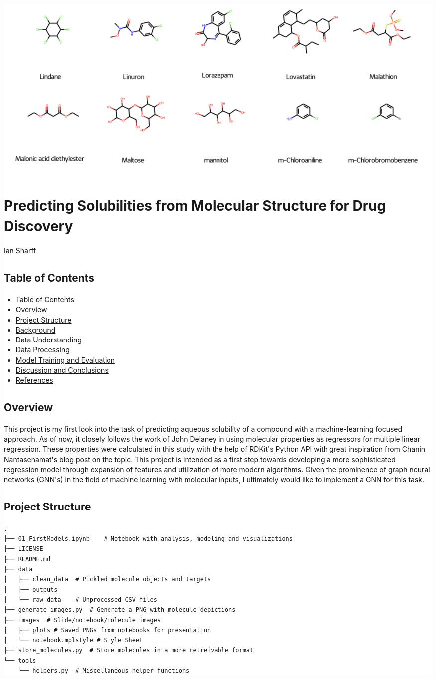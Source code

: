 <img src="images/drawings/header.png">

# Predicting Solubilities from Molecular Structure for Drug Discovery
Ian Sharff
## Table of Contents
- [Table of Contents](#table-of-contents)
- [Overview](#overview)
- [Project Structure](#project-structure)
- [Background](#background)
- [Data Understanding](#data-understanding)
- [Data Processing](#data-processing)
- [Model Training and Evaluation](#model-training-and-evaluation)
- [Discussion and Conclusions](#discussion-and-conclusions)
- [References](#References)

## Overview
This project is my first look into the task of predicting aqueous solubility of a compound with a machine-learning focused approach. As of now, it closely follows the work of John Delaney in using molecular properties as regressors for multiple linear regression. These properties were calculated in this study with the help of RDKit's Python API with great inspiration from Chanin Nantasenamat's blog post on the topic. This project is intended as a first step towards developing a more sophisticated regression model through expansion of features and utilization of more modern algorithms. Given the prominence of graph neural networks (GNN's) in the field of machine learning with molecular inputs, I ultimately would like to implement a GNN for this task.
## Project Structure
```
.
├── 01_FirstModels.ipynb    # Notebook with analysis, modeling and visualizations
├── LICENSE
├── README.md
├── data
│   ├── clean_data  # Pickled molecule objects and targets
│   ├── outputs
│   └── raw_data    # Unprocessed CSV files
├── generate_images.py  # Generate a PNG with molecule depictions
├── images  # Slide/notebook/molecule images
│   ├── plots # Saved PNGs from notebooks for presentation
│   └── notebook.mplstyle # Style Sheet
├── store_molecules.py  # Store molecules in a more retreivable format
└── tools
    └── helpers.py  # Miscellaneous helper functions
```